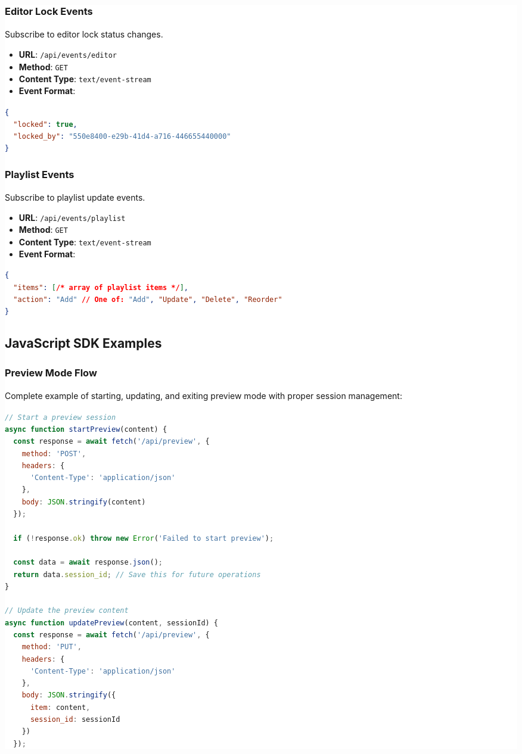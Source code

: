 ### Editor Lock Events

Subscribe to editor lock status changes.

- **URL**: `/api/events/editor`
- **Method**: `GET`
- **Content Type**: `text/event-stream`
- **Event Format**:
```json
{
  "locked": true,
  "locked_by": "550e8400-e29b-41d4-a716-446655440000"
}
```

### Playlist Events

Subscribe to playlist update events.

- **URL**: `/api/events/playlist`
- **Method**: `GET`
- **Content Type**: `text/event-stream`
- **Event Format**:
```json
{
  "items": [/* array of playlist items */],
  "action": "Add" // One of: "Add", "Update", "Delete", "Reorder"
}
```

## JavaScript SDK Examples

### Preview Mode Flow

Complete example of starting, updating, and exiting preview mode with proper session management:

```javascript
// Start a preview session
async function startPreview(content) {
  const response = await fetch('/api/preview', {
    method: 'POST',
    headers: {
      'Content-Type': 'application/json'
    },
    body: JSON.stringify(content)
  });
  
  if (!response.ok) throw new Error('Failed to start preview');
  
  const data = await response.json();
  return data.session_id; // Save this for future operations
}

// Update the preview content
async function updatePreview(content, sessionId) {
  const response = await fetch('/api/preview', {
    method: 'PUT',
    headers: {
      'Content-Type': 'application/json'
    },
    body: JSON.stringify({
      item: content,
      session_id: sessionId
    })
  });
```